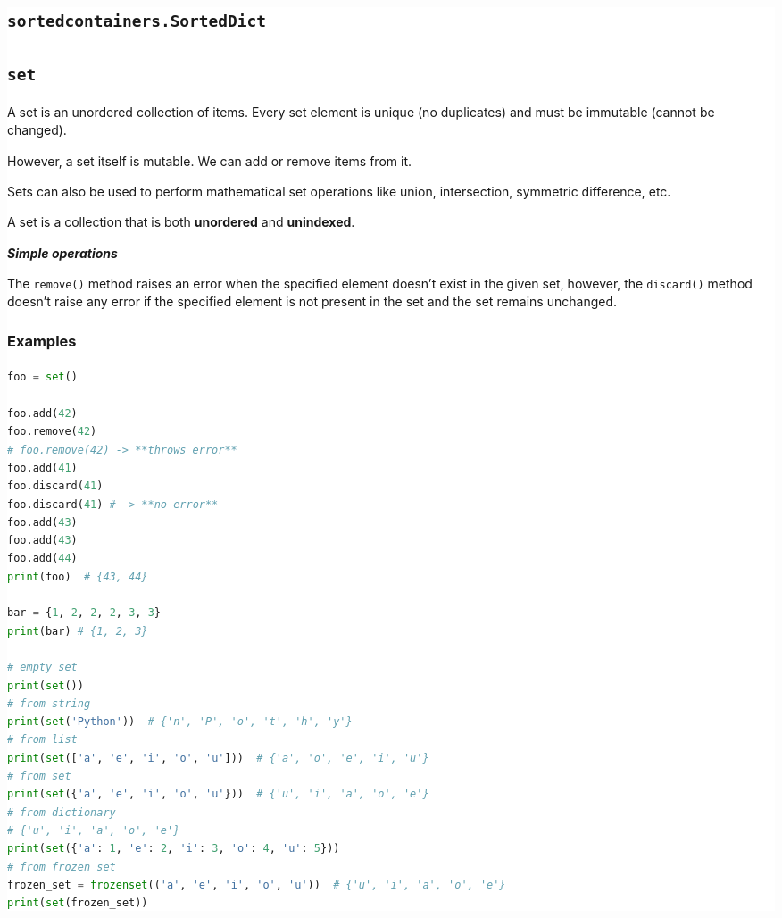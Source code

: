 ## `sortedcontainers.SortedDict`

## `set`

A set is an unordered collection of items. Every set element is unique (no duplicates) and must be immutable (cannot be changed).

However, a set itself is mutable. We can add or remove items from it.

Sets can also be used to perform mathematical set operations like union, intersection, symmetric difference, etc.

A set is a collection that is both **unordered** and **unindexed**.

***Simple operations***

The `remove()` method raises an error when the specified element doesn’t exist in the given set, however, the `discard()` method doesn’t raise any error if the specified element is not present in the set and the set remains unchanged.

### Examples

```python
foo = set()

foo.add(42)
foo.remove(42)
# foo.remove(42) -> **throws error**
foo.add(41)
foo.discard(41)
foo.discard(41) # -> **no error**
foo.add(43)
foo.add(43)
foo.add(44)
print(foo)  # {43, 44}

bar = {1, 2, 2, 2, 3, 3} 
print(bar) # {1, 2, 3}

# empty set
print(set())
# from string
print(set('Python'))  # {'n', 'P', 'o', 't', 'h', 'y'}
# from list
print(set(['a', 'e', 'i', 'o', 'u']))  # {'a', 'o', 'e', 'i', 'u'}
# from set
print(set({'a', 'e', 'i', 'o', 'u'}))  # {'u', 'i', 'a', 'o', 'e'}
# from dictionary
# {'u', 'i', 'a', 'o', 'e'}
print(set({'a': 1, 'e': 2, 'i': 3, 'o': 4, 'u': 5}))
# from frozen set
frozen_set = frozenset(('a', 'e', 'i', 'o', 'u'))  # {'u', 'i', 'a', 'o', 'e'}
print(set(frozen_set))
```
